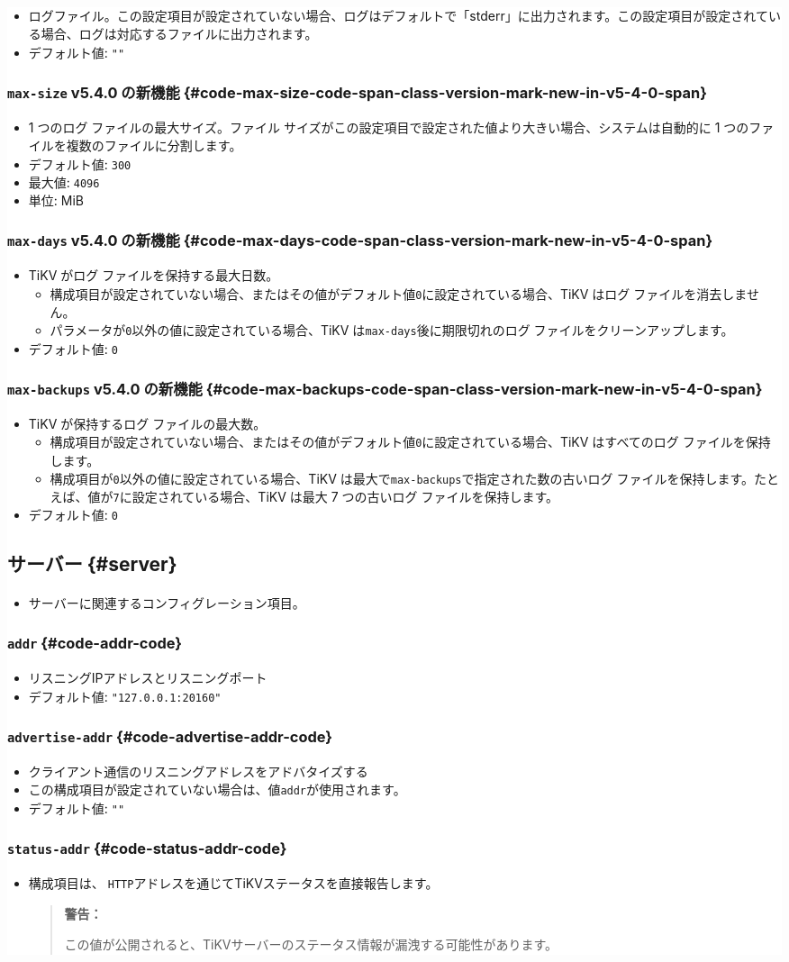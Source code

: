 -   ログファイル。この設定項目が設定されていない場合、ログはデフォルトで「stderr」に出力されます。この設定項目が設定されている場合、ログは対応するファイルに出力されます。
-   デフォルト値: `""`

### <code>max-size</code> <span class="version-mark">v5.4.0 の新機能</span> {#code-max-size-code-span-class-version-mark-new-in-v5-4-0-span}

-   1 つのログ ファイルの最大サイズ。ファイル サイズがこの設定項目で設定された値より大きい場合、システムは自動的に 1 つのファイルを複数のファイルに分割します。
-   デフォルト値: `300`
-   最大値: `4096`
-   単位: MiB

### <code>max-days</code> <span class="version-mark">v5.4.0 の新機能</span> {#code-max-days-code-span-class-version-mark-new-in-v5-4-0-span}

-   TiKV がログ ファイルを保持する最大日数。
    -   構成項目が設定されていない場合、またはその値がデフォルト値`0`に設定されている場合、TiKV はログ ファイルを消去しません。
    -   パラメータが`0`以外の値に設定されている場合、TiKV は`max-days`後に期限切れのログ ファイルをクリーンアップします。
-   デフォルト値: `0`

### <code>max-backups</code> <span class="version-mark">v5.4.0 の新機能</span> {#code-max-backups-code-span-class-version-mark-new-in-v5-4-0-span}

-   TiKV が保持するログ ファイルの最大数。
    -   構成項目が設定されていない場合、またはその値がデフォルト値`0`に設定されている場合、TiKV はすべてのログ ファイルを保持します。
    -   構成項目が`0`以外の値に設定されている場合、TiKV は最大で`max-backups`で指定された数の古いログ ファイルを保持します。たとえば、値が`7`に設定されている場合、TiKV は最大 7 つの古いログ ファイルを保持します。
-   デフォルト値: `0`

## サーバー {#server}

-   サーバーに関連するコンフィグレーション項目。

### <code>addr</code> {#code-addr-code}

-   リスニングIPアドレスとリスニングポート
-   デフォルト値: `"127.0.0.1:20160"`

### <code>advertise-addr</code> {#code-advertise-addr-code}

-   クライアント通信のリスニングアドレスをアドバタイズする
-   この構成項目が設定されていない場合は、値`addr`が使用されます。
-   デフォルト値: `""`

### <code>status-addr</code> {#code-status-addr-code}

-   構成項目は、 `HTTP`アドレスを通じてTiKVステータスを直接報告します。

    > **警告：**
    >
    > この値が公開されると、TiKVサーバーのステータス情報が漏洩する可能性があります。
